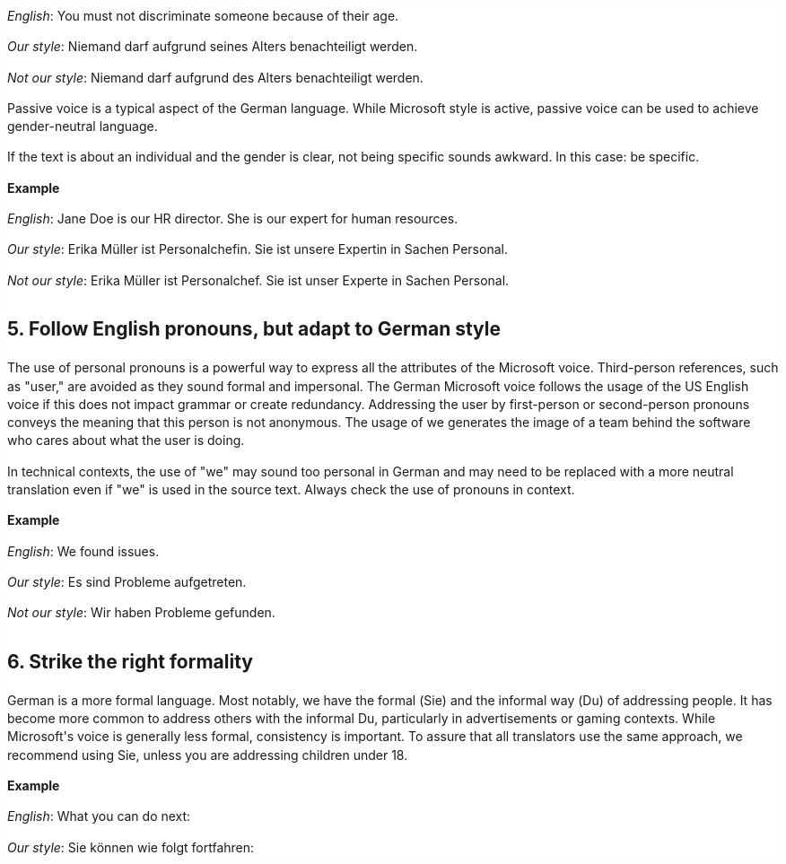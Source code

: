 _English_: You must not discriminate someone because of their age.

_Our style_: <span lang="de">Niemand darf aufgrund seines Alters benachteiligt werden.</span>

_Not our style_: <span lang="de">Niemand darf aufgrund des Alters benachteiligt werden.</span>

Passive voice is a typical aspect of the German language. While Microsoft style is active, passive voice can be used to achieve gender-neutral language.

If the text is about an individual and the gender is clear, not being specific sounds awkward. In this case: be specific.

**Example**

_English_: Jane Doe is our HR director. She is our expert for human resources.

_Our style_: <span lang="de">Erika Müller ist Personalchefin. Sie ist unsere Expertin in Sachen Personal.</span>

_Not our style_: <span lang="de">Erika Müller ist Personalchef. Sie ist unser Experte in Sachen Personal.</span>

## 5.	Follow English pronouns, but adapt to German style

The use of personal pronouns is a powerful way to express all the attributes of the Microsoft voice. Third-person references, such as "user," are avoided as they sound formal and impersonal. The German Microsoft voice follows the usage of the US English voice if this does not impact grammar or create redundancy. Addressing the user by first-person or second-person pronouns conveys the meaning that this person is not anonymous. The usage of we generates the image of a team behind the software who cares about what the user is doing.

In technical contexts, the use of "we" may sound too personal in German and may need to be replaced with a more neutral translation even if "we" is used in the source text. Always check the use of pronouns in context.

**Example**

_English_: We found issues.

_Our style_: <span lang="de">Es sind Probleme aufgetreten.</span>

_Not our style_: <span lang="de">Wir haben Probleme gefunden.</span>

## 6.	Strike the right formality

German is a more formal language. Most notably, we have the formal (<span lang="de">Sie</span>) and the informal way (<span lang="de">Du</span>) of addressing people. It has become more common to address others with the informal <span lang="de">Du</span>, particularly in advertisements or gaming contexts. While Microsoft's voice is generally less formal, consistency is important. To assure that all translators use the same approach, we recommend using Sie, unless you are addressing children under 18.

**Example**

_English_: What you can do next: 

_Our style_: <span lang="de">Sie können wie folgt fortfahren:</span>
